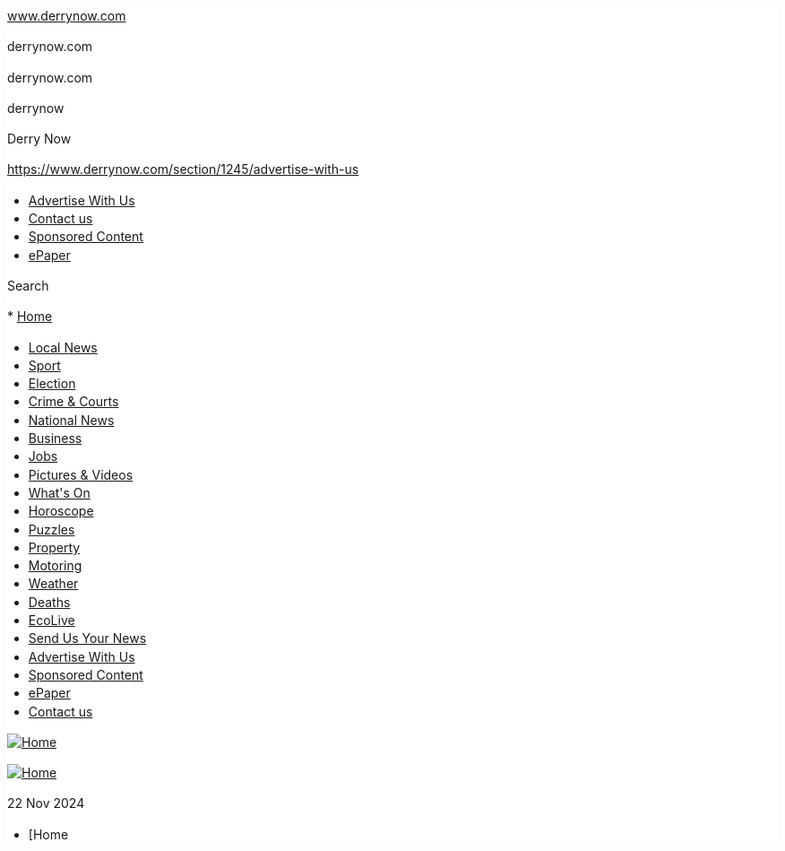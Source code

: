   

www.derrynow.com

derrynow.com

derrynow.com

derrynow

Derry Now

https://www.derrynow.com/section/1245/advertise-with-us

* [Advertise With Us](https://www.derrynow.com/section/1245/advertise-with-us)
* [Contact us](https://www.derrynow.com/section/980/contact-us)
* [Sponsored Content](https://www.derrynow.com/section/1056/sponsored-content)
* [ePaper](http://epaper.derrynow.com/)

Search

 

[](#)

[](#)

[](#)

[](#)* [](#)[Home](https://www.derrynow.com/)
* [Local News](https://www.derrynow.com/section/975/news)
* [Sport](https://www.derrynow.com/section/976/sport)
* [Election](https://www.derrynow.com/section/2507/election)
* [Crime & Courts](https://www.derrynow.com/section/2719/crime-courts)
* [National News](https://www.derrynow.com/section/1338/national)
* [Business](https://www.derrynow.com/section/1339/business)
* [Jobs](https://www.derrynow.com/section/1347/jobs)
* [Pictures & Videos](https://www.derrynow.com/section/981/multimedia)
* [What's On](https://www.derrynow.com/section/1058/what-s-on)
* [Horoscope](https://www.derrynow.com/section/2212/horoscope)
* [Puzzles](https://www.derrynow.com/section/2170/puzzles)
* [Property](https://www.derrynow.com/section/1232/property)
* [Motoring](https://www.derrynow.com/section/1230/motoring)
* [Weather](https://www.derrynow.com/section/1253/weather)
* [Deaths](https://www.derrynow.com/section/977/deaths)
* [EcoLive](https://www.derrynow.com/section/2794/ecolive)
* [Send Us Your News](https://www.derrynow.com/section/1059/send-us-your-news)
* [Advertise With Us](https://www.derrynow.com/section/1245/advertise-with-us)
* [Sponsored Content](https://www.derrynow.com/section/1056/sponsored-content)
* [ePaper](http://epaper.derrynow.com/)
* [Contact us](https://www.derrynow.com/section/980/contact-us)

 

[![Home](images/logos/21/logo_colored.jpg?v=1730453664817 "Home")](https://www.derrynow.com/)

[![Home](images/logos/21/logo_white.jpg?v=1696508508227 "Home")](https://www.derrynow.com/)

22 Nov 2024

* [Home
    